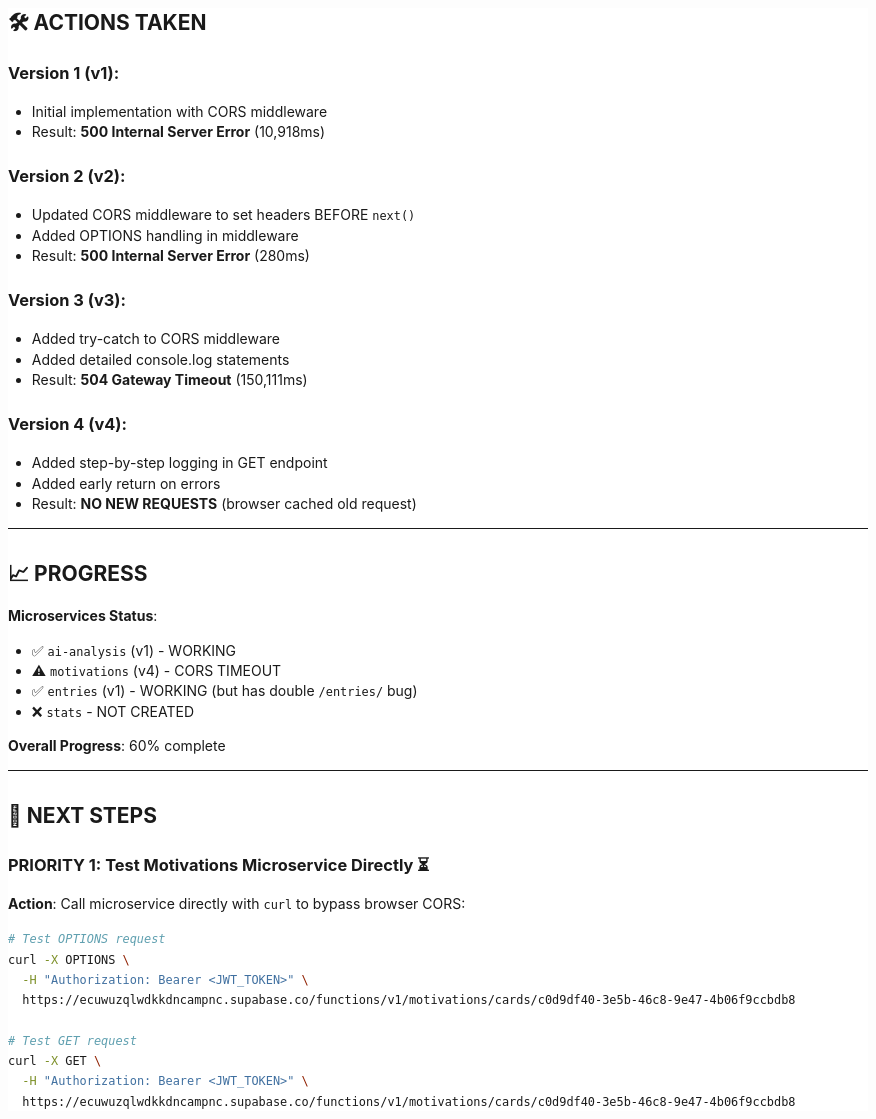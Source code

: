 
## 🛠️ ACTIONS TAKEN

### **Version 1** (v1):
- Initial implementation with CORS middleware
- Result: **500 Internal Server Error** (10,918ms)

### **Version 2** (v2):
- Updated CORS middleware to set headers BEFORE `next()`
- Added OPTIONS handling in middleware
- Result: **500 Internal Server Error** (280ms)

### **Version 3** (v3):
- Added try-catch to CORS middleware
- Added detailed console.log statements
- Result: **504 Gateway Timeout** (150,111ms)

### **Version 4** (v4):
- Added step-by-step logging in GET endpoint
- Added early return on errors
- Result: **NO NEW REQUESTS** (browser cached old request)

---

## 📈 PROGRESS

**Microservices Status**:
- ✅ `ai-analysis` (v1) - WORKING
- ⚠️ `motivations` (v4) - CORS TIMEOUT
- ✅ `entries` (v1) - WORKING (but has double `/entries/` bug)
- ❌ `stats` - NOT CREATED

**Overall Progress**: 60% complete

---

## 🚀 NEXT STEPS

### **PRIORITY 1: Test Motivations Microservice Directly** ⏳

**Action**: Call microservice directly with `curl` to bypass browser CORS:

```bash
# Test OPTIONS request
curl -X OPTIONS \
  -H "Authorization: Bearer <JWT_TOKEN>" \
  https://ecuwuzqlwdkkdncampnc.supabase.co/functions/v1/motivations/cards/c0d9df40-3e5b-46c8-9e47-4b06f9ccbdb8

# Test GET request
curl -X GET \
  -H "Authorization: Bearer <JWT_TOKEN>" \
  https://ecuwuzqlwdkkdncampnc.supabase.co/functions/v1/motivations/cards/c0d9df40-3e5b-46c8-9e47-4b06f9ccbdb8
```
